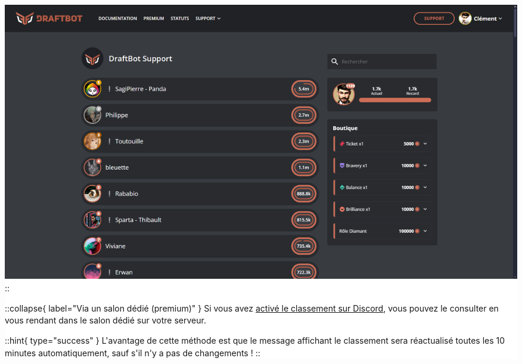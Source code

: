   ![Classement en ligne - généré depuis le serveur DraftBot Support](../assets/economie/classement_web.png)
::

::collapse{ label="Via un salon dédié (premium)" }
  Si vous avez [activé le classement sur Discord](#fonctionnalites-disponibles), vous pouvez le consulter en vous rendant dans le salon dédié sur votre serveur.

  ::hint{ type="success" }
    L'avantage de cette méthode est que le message affichant le classement sera réactualisé toutes les 10 minutes automatiquement, sauf s'il n'y a pas de changements !
  ::
